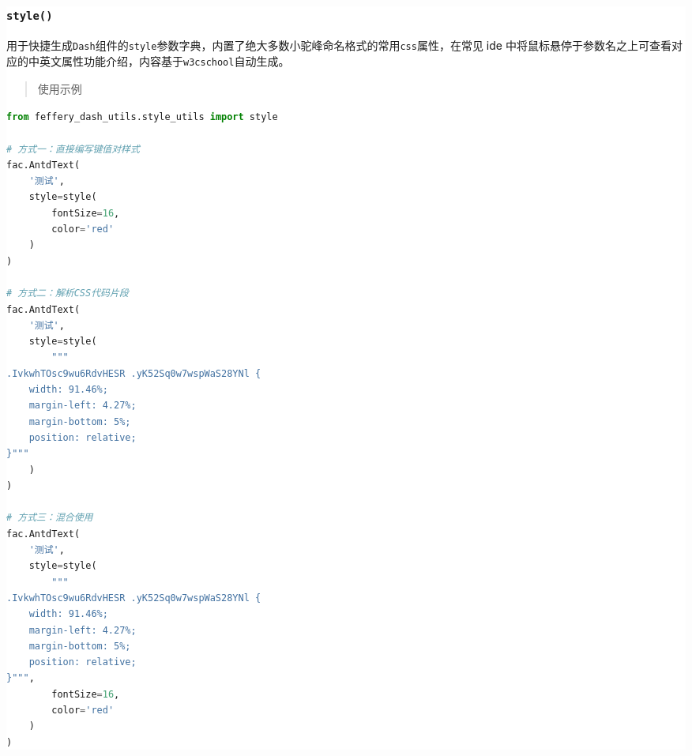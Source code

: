 <a name="style" ></a>

### `style()`

用于快捷生成`Dash`组件的`style`参数字典，内置了绝大多数小驼峰命名格式的常用`css`属性，在常见 ide 中将鼠标悬停于参数名之上可查看对应的中英文属性功能介绍，内容基于`w3cschool`自动生成。

> 使用示例

```Python
from feffery_dash_utils.style_utils import style

# 方式一：直接编写键值对样式
fac.AntdText(
    '测试',
    style=style(
        fontSize=16,
        color='red'
    )
)

# 方式二：解析CSS代码片段
fac.AntdText(
    '测试',
    style=style(
        """
.IvkwhTOsc9wu6RdvHESR .yK52Sq0w7wspWaS28YNl {
    width: 91.46%;
    margin-left: 4.27%;
    margin-bottom: 5%;
    position: relative;
}"""
    )
)

# 方式三：混合使用
fac.AntdText(
    '测试',
    style=style(
        """
.IvkwhTOsc9wu6RdvHESR .yK52Sq0w7wspWaS28YNl {
    width: 91.46%;
    margin-left: 4.27%;
    margin-bottom: 5%;
    position: relative;
}""",
        fontSize=16,
        color='red'
    )
)
```

<a name="TreeManager" ></a>
